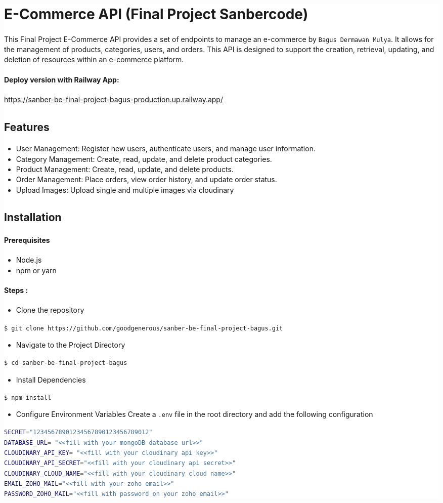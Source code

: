 # E-Commerce API (Final Project Sanbercode)

This Final Project E-Commerce API provides a set of endpoints to manage an e-commerce by `Bagus Dermawan Mulya`. It allows for the management of products, categories, users, and orders. This API is designed to support the creation, retrieval, updating, and deletion of resources within an e-commerce platform.

#### Deploy version with Railway App:

https://sanber-be-final-project-bagus-production.up.railway.app/

## Features

- User Management: Register new users, authenticate users, and manage user information.
- Category Management: Create, read, update, and delete product categories.
- Product Management: Create, read, update, and delete products.
- Order Management: Place orders, view order history, and update order status.
- Upload Images: Upload single and multiple images via cloudinary

## Installation

#### Prerequisites

- Node.js
- npm or yarn

#### Steps :

- Clone the repository

```bash
$ git clone https://github.com/goodgenerous/sanber-be-final-project-bagus.git
```

- Navigate to the Project Directory

```bash
$ cd sanber-be-final-project-bagus
```

- Install Dependencies

```bash
$ npm install
```

- Configure Environment Variables
  Create a `.env` file in the root directory and add the following configuration

```bash
SECRET="12345678901234567890123456789012"
DATABASE_URL= "<<fill with your mongoDB database url>>"
CLOUDINARY_API_KEY= "<<fill with your cloudinary api key>>"
CLOUDINARY_API_SECRET="<<fill with your cloudinary api secret>>"
CLOUDINARY_CLOUD_NAME="<<fill with your cloudinary cloud name>>"
EMAIL_ZOHO_MAIL="<<fill with your zoho email>>"
PASSWORD_ZOHO_MAIL="<<fill with password on your zoho email>>"
```
